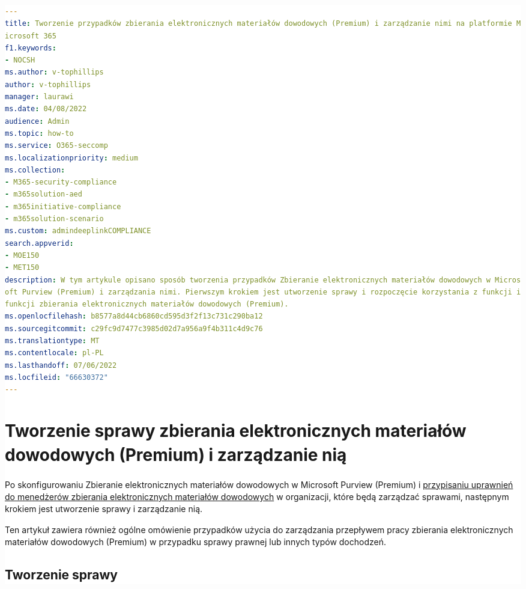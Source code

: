 ```yaml
---
title: Tworzenie przypadków zbierania elektronicznych materiałów dowodowych (Premium) i zarządzanie nimi na platformie Microsoft 365
f1.keywords:
- NOCSH
ms.author: v-tophillips
author: v-tophillips
manager: laurawi
ms.date: 04/08/2022
audience: Admin
ms.topic: how-to
ms.service: O365-seccomp
ms.localizationpriority: medium
ms.collection:
- M365-security-compliance
- m365solution-aed
- m365initiative-compliance
- m365solution-scenario
ms.custom: admindeeplinkCOMPLIANCE
search.appverid:
- MOE150
- MET150
description: W tym artykule opisano sposób tworzenia przypadków Zbieranie elektronicznych materiałów dowodowych w Microsoft Purview (Premium) i zarządzania nimi. Pierwszym krokiem jest utworzenie sprawy i rozpoczęcie korzystania z funkcji i funkcji zbierania elektronicznych materiałów dowodowych (Premium).
ms.openlocfilehash: b8577a8d44cb6860cd595d3f2f13c731c290ba12
ms.sourcegitcommit: c29fc9d7477c3985d02d7a956a9f4b311c4d9c76
ms.translationtype: MT
ms.contentlocale: pl-PL
ms.lasthandoff: 07/06/2022
ms.locfileid: "66630372"
---
```

# <a name="create-and-manage-an-ediscovery-premium-case"></a>Tworzenie sprawy zbierania elektronicznych materiałów dowodowych (Premium) i zarządzanie nią

Po skonfigurowaniu Zbieranie elektronicznych materiałów dowodowych w Microsoft Purview (Premium) i [przypisaniu uprawnień do menedżerów zbierania elektronicznych materiałów dowodowych](get-started-with-advanced-ediscovery.md#step-2-assign-ediscovery-permissions) w organizacji, które będą zarządzać sprawami, następnym krokiem jest utworzenie sprawy i zarządzanie nią.

Ten artykuł zawiera również ogólne omówienie przypadków użycia do zarządzania przepływem pracy zbierania elektronicznych materiałów dowodowych (Premium) w przypadku sprawy prawnej lub innych typów dochodzeń.

## <a name="create-a-case"></a>Tworzenie sprawy
